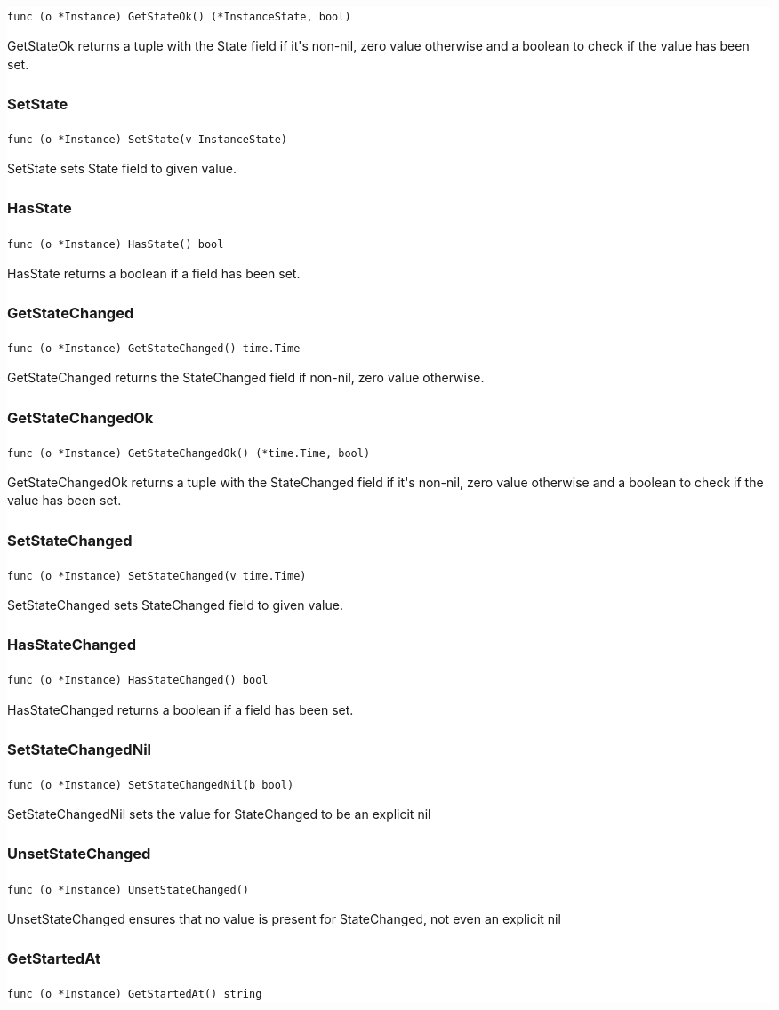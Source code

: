 `func (o *Instance) GetStateOk() (*InstanceState, bool)`

GetStateOk returns a tuple with the State field if it's non-nil, zero value otherwise
and a boolean to check if the value has been set.

### SetState

`func (o *Instance) SetState(v InstanceState)`

SetState sets State field to given value.

### HasState

`func (o *Instance) HasState() bool`

HasState returns a boolean if a field has been set.

### GetStateChanged

`func (o *Instance) GetStateChanged() time.Time`

GetStateChanged returns the StateChanged field if non-nil, zero value otherwise.

### GetStateChangedOk

`func (o *Instance) GetStateChangedOk() (*time.Time, bool)`

GetStateChangedOk returns a tuple with the StateChanged field if it's non-nil, zero value otherwise
and a boolean to check if the value has been set.

### SetStateChanged

`func (o *Instance) SetStateChanged(v time.Time)`

SetStateChanged sets StateChanged field to given value.

### HasStateChanged

`func (o *Instance) HasStateChanged() bool`

HasStateChanged returns a boolean if a field has been set.

### SetStateChangedNil

`func (o *Instance) SetStateChangedNil(b bool)`

 SetStateChangedNil sets the value for StateChanged to be an explicit nil

### UnsetStateChanged
`func (o *Instance) UnsetStateChanged()`

UnsetStateChanged ensures that no value is present for StateChanged, not even an explicit nil
### GetStartedAt

`func (o *Instance) GetStartedAt() string`
